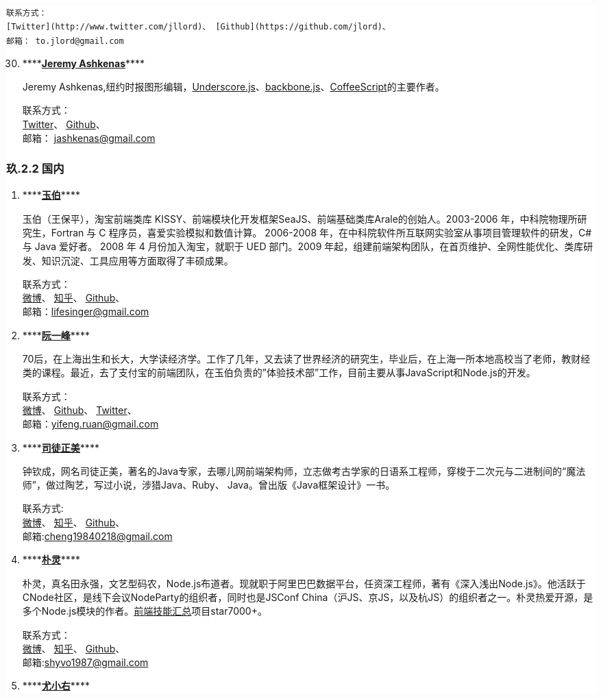     联系方式：  
    [Twitter](http://www.twitter.com/jllord)、 [Github](https://github.com/jlord)、  
    邮箱： to.jlord@gmail.com

30. \*\*\*\*[**Jeremy Ashkenas**](http://ashkenas.com/)\*\*\*\*

    Jeremy Ashkenas,纽约时报图形编辑，[Underscore.js](http://underscorejs.org/)、[backbone.js](http://backbonejs.org/)、[CoffeeScript](http://coffeescript.org/)的主要作者。

    联系方式：  
    [Twitter](http://www.twitter.com/jashkenas)、 [Github](https://github.com/jashkenas)、  
    邮箱： jashkenas@gmail.com

### 玖.2.2 国内 <a id="1-2-&#x56FD;&#x5185;"></a>

1. \*\*\*\*[**玉伯**](https://github.com/lifesinger/blog/issues)\*\*\*\*

   玉伯（王保平），淘宝前端类库 KISSY、前端模块化开发框架SeaJS、前端基础类库Arale的创始人。2003-2006 年，中科院物理所研究生，Fortran 与 C 程序员，喜爱实验模拟和数值计算。 2006-2008 年，在中科院软件所互联网实验室从事项目管理软件的研发，C\# 与 Java 爱好者。 2008 年 4 月份加入淘宝，就职于 UED 部门。2009 年起，组建前端架构团队，在首页维护、全网性能优化、类库研发、知识沉淀、工具应用等方面取得了丰硕成果。

   联系方式：  
   [微博](http://weibo.com/lifesinger)、 [知乎](https://www.zhihu.com/people/lifesinger)、 [Github](https://github.com/lifesinger)、  
   邮箱：lifesinger@gmail.com

2. \*\*\*\*[**阮一峰**](http://www.ruanyifeng.com/blog/)\*\*\*\*

   70后，在上海出生和长大，大学读经济学。工作了几年，又去读了世界经济的研究生，毕业后，在上海一所本地高校当了老师，教财经类的课程。最近，去了支付宝的前端团队，在玉伯负责的”体验技术部”工作，目前主要从事JavaScript和Node.js的开发。

   联系方式：  
   [微博](http://weibo.com/ruanyf)、 [Github](https://github.com/ruanyf)、 [Twitter](https://twitter.com/ruanyf)、  
   邮箱：yifeng.ruan@gmail.com

3. \*\*\*\*[**司徒正美**](http://www.cnblogs.com/rubylouvre/)\*\*\*\*

   钟钦成，网名司徒正美，著名的Java专家，去哪儿网前端架构师，立志做考古学家的日语系工程师，穿梭于二次元与二进制间的“魔法师”，做过陶艺，写过小说，涉猎Java、Ruby、 Java。曾出版《Java框架设计》一书。

   联系方式:  
   [微博](http://weibo.com/jslouvre)、 [知乎](https://www.zhihu.com/people/si-tu-zheng-mei)、 [Github](https://github.com/RubyLouvre)、  
   邮箱:cheng19840218@gmail.com

4. \*\*\*\*[**朴灵**](http://diveintonode.org/)\*\*\*\*

   朴灵，真名田永强，文艺型码农，Node.js布道者。现就职于阿里巴巴数据平台，任资深工程师，著有《深入浅出Node.js》。他活跃于CNode社区，是线下会议NodeParty的组织者，同时也是JSConf China（沪JS、京JS，以及杭JS）的组织者之一。朴灵热爱开源，是多个Node.js模块的作者。[前端技能汇总](https://github.com/JacksonTian/fks)项目star7000+。

   联系方式：  
   [微博](http://weibo.com/shyvo)、 [知乎](https://www.zhihu.com/people/po-ling)、 [Github](https://github.com/JacksonTian)、  
   邮箱:shyvo1987@gmail.com

5. \*\*\*\*[**尤小右**](http://evanyou.me/)\*\*\*\*
